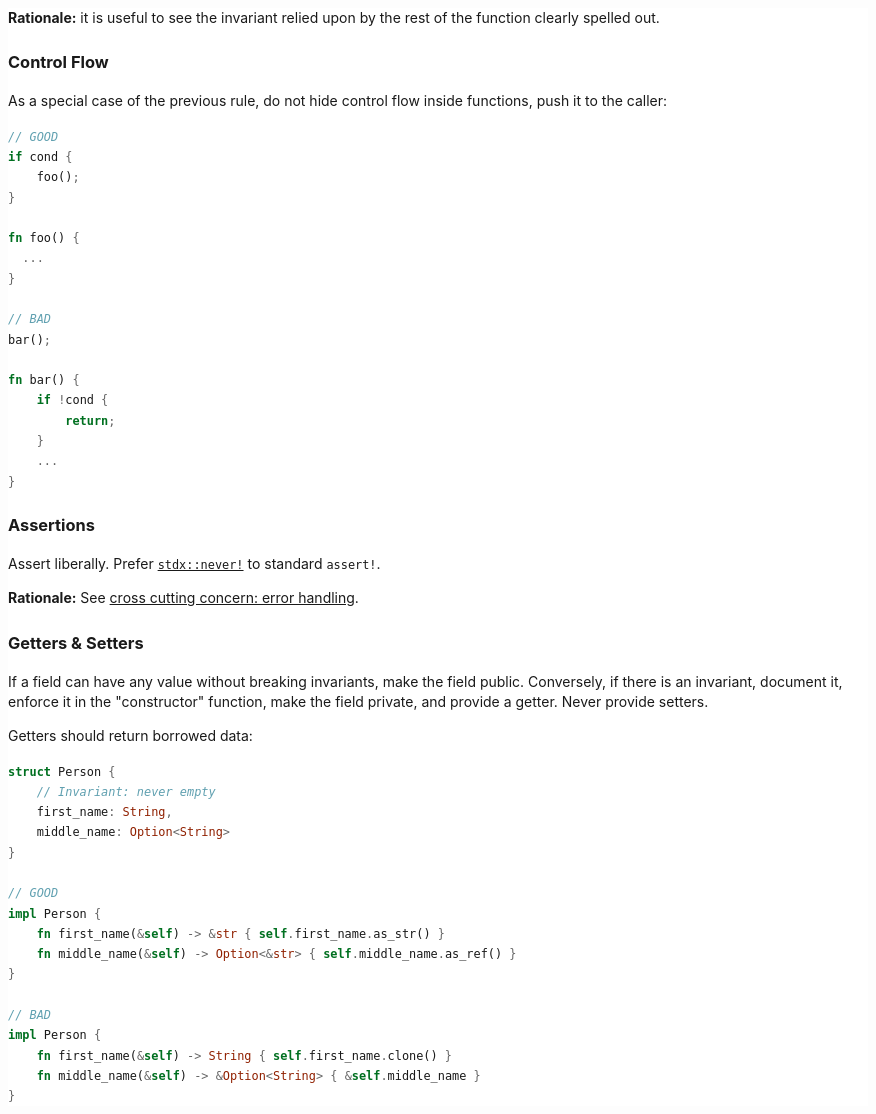 **Rationale:** it is useful to see the invariant relied upon by the rest of the function clearly spelled out.

### Control Flow

As a special case of the previous rule, do not hide control flow inside functions, push it to the caller:

```rust
// GOOD
if cond {
    foo();
}

fn foo() {
  ...
}

// BAD
bar();

fn bar() {
    if !cond {
        return;
    }
    ...
}
```

### Assertions

Assert liberally.
Prefer [`stdx::never!`](https://docs.rs/always-assert/0.1.2/always_assert/macro.never.html) to standard `assert!`.

**Rationale:** See [cross cutting concern: error handling](https://github.com/wgsl-analyzer/wgsl-analyzer/blob/main/docs/book/src/contributing/architecture.md#error-handling).

### Getters & Setters

If a field can have any value without breaking invariants, make the field public.
Conversely, if there is an invariant, document it, enforce it in the "constructor" function, make the field private, and provide a getter.
Never provide setters.

Getters should return borrowed data:

```rust
struct Person {
    // Invariant: never empty
    first_name: String,
    middle_name: Option<String>
}

// GOOD
impl Person {
    fn first_name(&self) -> &str { self.first_name.as_str() }
    fn middle_name(&self) -> Option<&str> { self.middle_name.as_ref() }
}

// BAD
impl Person {
    fn first_name(&self) -> String { self.first_name.clone() }
    fn middle_name(&self) -> &Option<String> { &self.middle_name }
}
```
